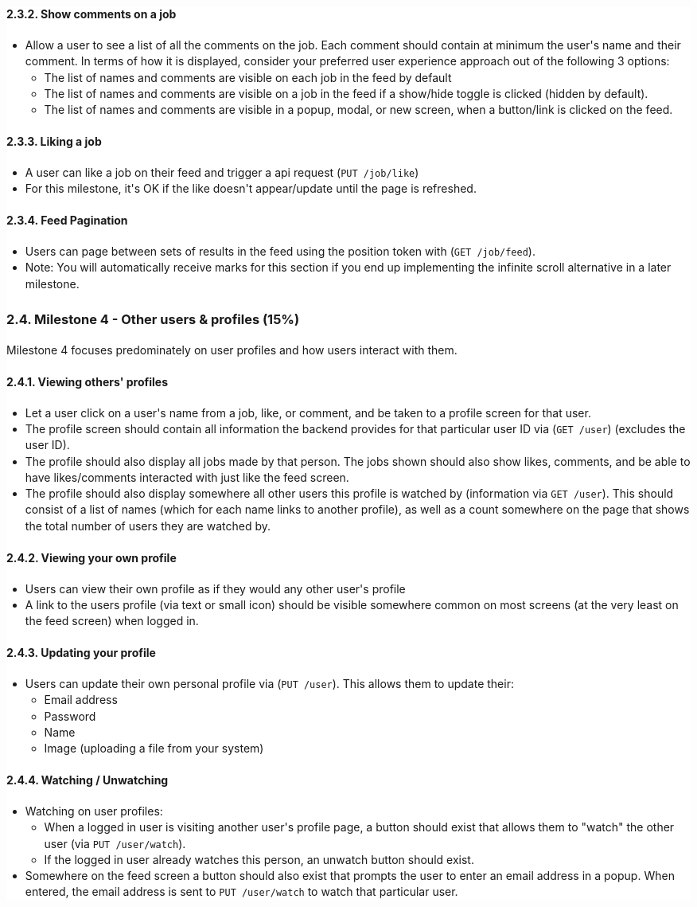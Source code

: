 #### 2.3.2. Show comments on a job
* Allow a user to see a list of all the comments on the job. Each comment should contain at minimum the user's name and their comment. In terms of how it is displayed, consider your preferred user experience approach out of the following 3 options:
  * The list of names and comments are visible on each job in the feed by default
  * The list of names and comments are visible on a job in the feed if a show/hide toggle is clicked (hidden by default).
  * The list of names and comments are visible in a popup, modal, or new screen, when a button/link is clicked on the feed.

#### 2.3.3. Liking a job
* A user can like a job on their feed and trigger a api request (`PUT /job/like`)
* For this milestone, it's OK if the like doesn't appear/update until the page is refreshed.

#### 2.3.4. Feed Pagination
* Users can page between sets of results in the feed using the position token with (`GET /job/feed`).
* Note: You will automatically receive marks for this section if you end up implementing the infinite scroll alternative in a later milestone.

### 2.4. Milestone 4 - Other users & profiles (15%)

Milestone 4 focuses predominately on user profiles and how users interact with them.

#### 2.4.1. Viewing others' profiles
* Let a user click on a user's name from a job, like, or comment, and be taken to a profile screen for that user.
* The profile screen should contain all information the backend provides for that particular user ID via (`GET /user`) (excludes the user ID).
* The profile should also display all jobs made by that person. The jobs shown should also show likes, comments, and be able to have likes/comments interacted with just like the feed screen.
* The profile should also display somewhere all other users this profile is watched by (information via `GET /user`). This should consist of a list of names (which for each name links to another profile), as well as a count somewhere on the page that shows the total number of users they are watched by.

#### 2.4.2. Viewing your own profile
* Users can view their own profile as if they would any other user's profile
* A link to the users profile (via text or small icon) should be visible somewhere common on most screens (at the very least on the feed screen) when logged in.

#### 2.4.3. Updating your profile
* Users can update their own personal profile via (`PUT /user`). This allows them to update their:
  * Email address
  * Password
  * Name
  * Image (uploading a file from your system)

#### 2.4.4. Watching / Unwatching
* Watching on user profiles:
  * When a logged in user is visiting another user's profile page, a button should exist that allows them to "watch" the other user (via `PUT /user/watch`).
  * If the logged in user already watches this person, an unwatch button should exist.
* Somewhere on the feed screen a button should also exist that prompts the user to enter an email address in a popup. When entered, the email address is sent to `PUT /user/watch` to watch that particular user.
